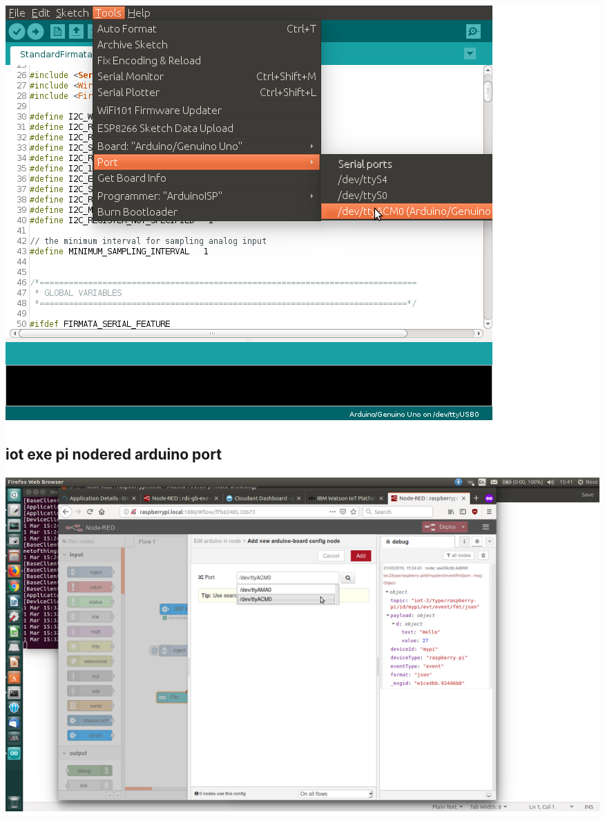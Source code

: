  ![iot exe pi arduino port](img/iot-exe-pi-arduino-port.png)

## iot exe pi nodered arduino port
 ![iot exe pi nodered arduino port](img/iot-exe-pi-nodered-arduino-port.png)
